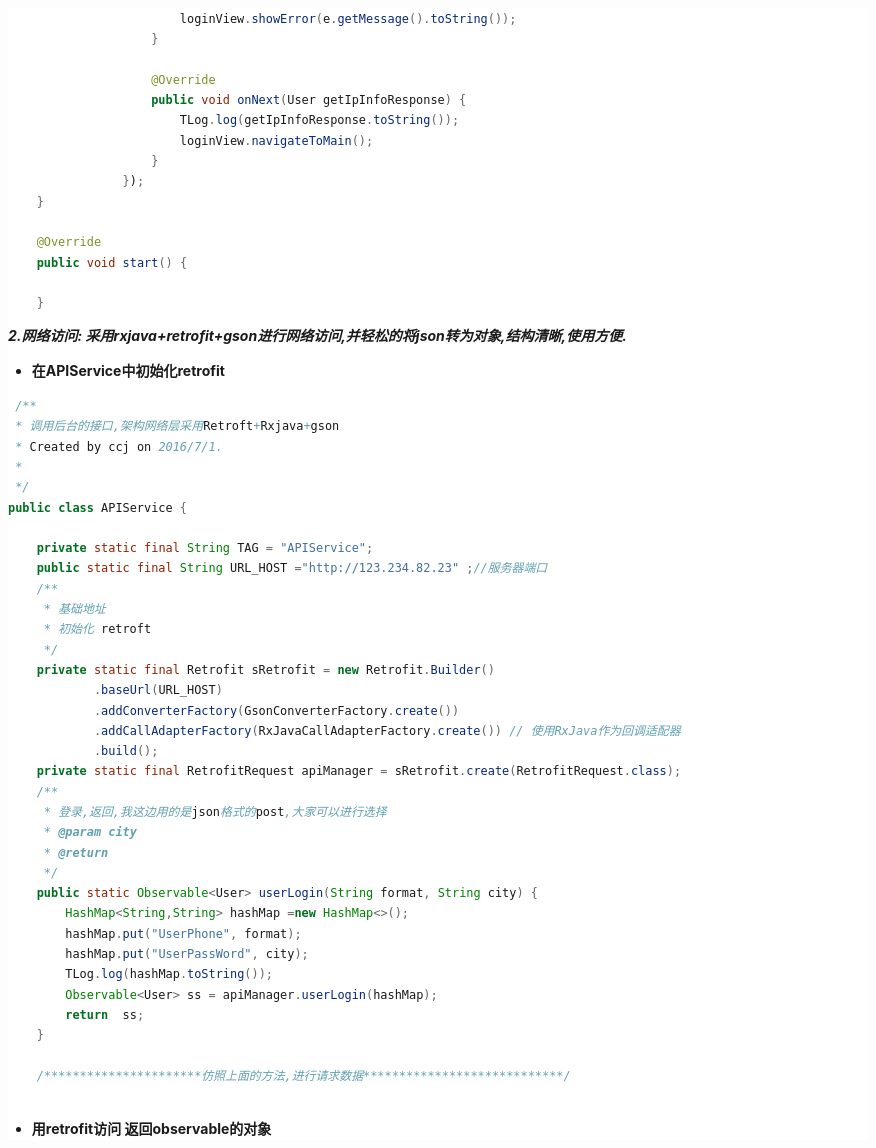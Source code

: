 ```java
                        loginView.showError(e.getMessage().toString());
                    }

                    @Override
                    public void onNext(User getIpInfoResponse) {
                        TLog.log(getIpInfoResponse.toString());
                        loginView.navigateToMain();
                    }
                });
    }

    @Override
    public void start() {

    }

```


***2.网络访问: 采用rxjava+retrofit+gson进行网络访问,并轻松的将json转为对象,结构清晰,使用方便.***

 - **在APIService中初始化retrofit**
 
```java
 /**
 * 调用后台的接口,架构网络层采用Retroft+Rxjava+gson
 * Created by ccj on 2016/7/1.
 *
 */
public class APIService {

    private static final String TAG = "APIService";
    public static final String URL_HOST ="http://123.234.82.23" ;//服务器端口
    /**
     * 基础地址
     * 初始化 retroft
     */
    private static final Retrofit sRetrofit = new Retrofit.Builder()
            .baseUrl(URL_HOST)
            .addConverterFactory(GsonConverterFactory.create())
            .addCallAdapterFactory(RxJavaCallAdapterFactory.create()) // 使用RxJava作为回调适配器
            .build();
    private static final RetrofitRequest apiManager = sRetrofit.create(RetrofitRequest.class);
    /**
     * 登录,返回,我这边用的是json格式的post,大家可以进行选择
     * @param city
     * @return
     */
    public static Observable<User> userLogin(String format, String city) {
        HashMap<String,String> hashMap =new HashMap<>();
        hashMap.put("UserPhone", format);
        hashMap.put("UserPassWord", city);
        TLog.log(hashMap.toString());
        Observable<User> ss = apiManager.userLogin(hashMap);
        return  ss;
    }

    /**********************仿照上面的方法,进行请求数据****************************/
    
```
 - **用retrofit访问 返回observable的对象** 
